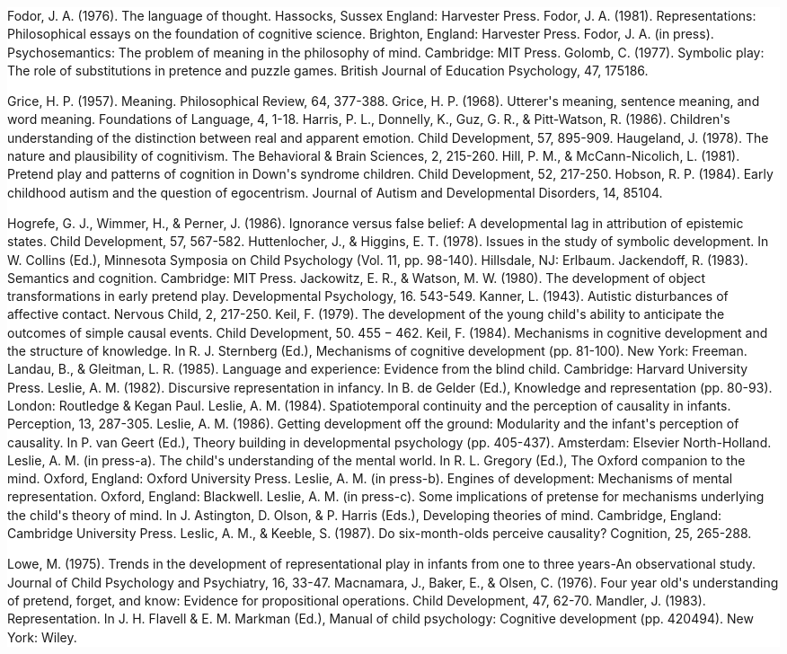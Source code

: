Fodor, J. A. (1976). The language of thought. Hassocks, Sussex England: Harvester Press.
Fodor, J. A. (1981). Representations: Philosophical essays on the foundation of cognitive science. Brighton, England: Harvester Press.
Fodor, J. A. (in press). Psychosemantics: The problem of meaning in the philosophy of mind. Cambridge: MIT Press.
Golomb, C. (1977). Symbolic play: The role of substitutions in pretence and puzzle games. British Journal of Education Psychology, 47, 175186.

Grice, H. P. (1957). Meaning. Philosophical Review, 64, 377-388.
Grice, H. P. (1968). Utterer's meaning, sentence meaning, and word meaning. Foundations of Language, 4, 1-18.
Harris, P. L., Donnelly, K., Guz, G. R., \& Pitt-Watson, R. (1986). Children's understanding of the distinction between real and apparent emotion. Child Development, 57, 895-909.
Haugeland, J. (1978). The nature and plausibility of cognitivism. The Behavioral \& Brain Sciences, 2, 215-260.
Hill, P. M., \& McCann-Nicolich, L. (1981). Pretend play and patterns of cognition in Down's syndrome children. Child Development, 52, 217-250.
Hobson, R. P. (1984). Early childhood autism and the question of egocentrism. Journal of Autism and Developmental Disorders, 14, 85104.

Hogrefe, G. J., Wimmer, H., \& Perner, J. (1986). Ignorance versus false belief: A developmental lag in attribution of epistemic states. Child Development, 57, 567-582.
Huttenlocher, J., \& Higgins, E. T. (1978). Issues in the study of symbolic development. In W. Collins (Ed.), Minnesota Symposia on Child Psychology (Vol. 11, pp. 98-140). Hillsdale, NJ: Erlbaum.
Jackendoff, R. (1983). Semantics and cognition. Cambridge: MIT Press.
Jackowitz, E. R., \& Watson, M. W. (1980). The development of object transformations in early pretend play. Developmental Psychology, 16. 543-549.
Kanner, L. (1943). Autistic disturbances of affective contact. Nervous Child, 2, 217-250.
Keil, F. (1979). The development of the young child's ability to anticipate the outcomes of simple causal events. Child Development, 50. $455-462$.
Keil, F. (1984). Mechanisms in cognitive development and the structure of knowledge. In R. J. Sternberg (Ed.), Mechanisms of cognitive development (pp. 81-100). New York: Freeman.
Landau, B., \& Gleitman, L. R. (1985). Language and experience: Evidence from the blind child. Cambridge: Harvard University Press.
Leslie, A. M. (1982). Discursive representation in infancy. In B. de Gelder (Ed.), Knowledge and representation (pp. 80-93). London: Routledge \& Kegan Paul.
Leslie, A. M. (1984). Spatiotemporal continuity and the perception of causality in infants. Perception, 13, 287-305.
Leslie, A. M. (1986). Getting development off the ground: Modularity and the infant's perception of causality. In P. van Geert (Ed.), Theory building in developmental psychology (pp. 405-437). Amsterdam: Elsevier North-Holland.
Leslie, A. M. (in press-a). The child's understanding of the mental world. In R. L. Gregory (Ed.), The Oxford companion to the mind. Oxford, England: Oxford University Press.
Leslie, A. M. (in press-b). Engines of development: Mechanisms of mental representation. Oxford, England: Blackwell.
Leslie, A. M. (in press-c). Some implications of pretense for mechanisms underlying the child's theory of mind. In J. Astington, D. Olson, \& P. Harris (Eds.), Developing theories of mind. Cambridge, England: Cambridge University Press.
Leslic, A. M., \& Keeble, S. (1987). Do six-month-olds perceive causality? Cognition, 25, 265-288.

Lowe, M. (1975). Trends in the development of representational play in infants from one to three years-An observational study. Journal of Child Psychology and Psychiatry, 16, 33-47.
Macnamara, J., Baker, E., \& Olsen, C. (1976). Four year old's understanding of pretend, forget, and know: Evidence for propositional operations. Child Development, 47, 62-70.
Mandler, J. (1983). Representation. In J. H. Flavell \& E. M. Markman (Ed.), Manual of child psychology: Cognitive development (pp. 420494). New York: Wiley.
